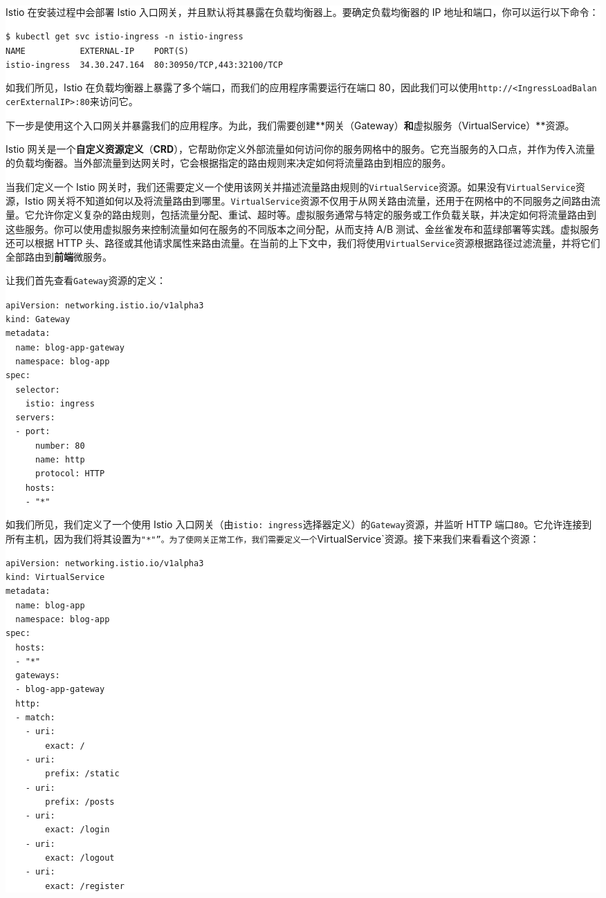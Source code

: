 Istio 在安装过程中会部署 Istio 入口网关，并且默认将其暴露在负载均衡器上。要确定负载均衡器的 IP 地址和端口，你可以运行以下命令：

```
$ kubectl get svc istio-ingress -n istio-ingress
NAME           EXTERNAL-IP    PORT(S)       
istio-ingress  34.30.247.164  80:30950/TCP,443:32100/TCP
```

如我们所见，Istio 在负载均衡器上暴露了多个端口，而我们的应用程序需要运行在端口 80，因此我们可以使用`http://<IngressLoadBalancerExternalIP>:80`来访问它。

下一步是使用这个入口网关并暴露我们的应用程序。为此，我们需要创建**网关（Gateway）**和**虚拟服务（VirtualService）**资源。

Istio 网关是一个**自定义资源定义**（**CRD**），它帮助你定义外部流量如何访问你的服务网格中的服务。它充当服务的入口点，并作为传入流量的负载均衡器。当外部流量到达网关时，它会根据指定的路由规则来决定如何将流量路由到相应的服务。

当我们定义一个 Istio 网关时，我们还需要定义一个使用该网关并描述流量路由规则的`VirtualService`资源。如果没有`VirtualService`资源，Istio 网关将不知道如何以及将流量路由到哪里。`VirtualService`资源不仅用于从网关路由流量，还用于在网格中的不同服务之间路由流量。它允许你定义复杂的路由规则，包括流量分配、重试、超时等。虚拟服务通常与特定的服务或工作负载关联，并决定如何将流量路由到这些服务。你可以使用虚拟服务来控制流量如何在服务的不同版本之间分配，从而支持 A/B 测试、金丝雀发布和蓝绿部署等实践。虚拟服务还可以根据 HTTP 头、路径或其他请求属性来路由流量。在当前的上下文中，我们将使用`VirtualService`资源根据路径过滤流量，并将它们全部路由到**前端**微服务。

让我们首先查看`Gateway`资源的定义：

```
apiVersion: networking.istio.io/v1alpha3
kind: Gateway
metadata:
  name: blog-app-gateway
  namespace: blog-app
spec:
  selector:
    istio: ingress
  servers:
  - port:
      number: 80
      name: http
      protocol: HTTP
    hosts:
    - "*"
```

如我们所见，我们定义了一个使用 Istio 入口网关（由`istio: ingress`选择器定义）的`Gateway`资源，并监听 HTTP 端口`80`。它允许连接到所有主机，因为我们将其设置为`"*"”。为了使网关正常工作，我们需要定义一个`VirtualService`资源。接下来我们来看看这个资源：

```
apiVersion: networking.istio.io/v1alpha3
kind: VirtualService
metadata:
  name: blog-app
  namespace: blog-app
spec:
  hosts:
  - "*"
  gateways:
  - blog-app-gateway
  http:
  - match:
    - uri:
        exact: /
    - uri:
        prefix: /static
    - uri:
        prefix: /posts
    - uri:
        exact: /login
    - uri:
        exact: /logout
    - uri:
        exact: /register
```